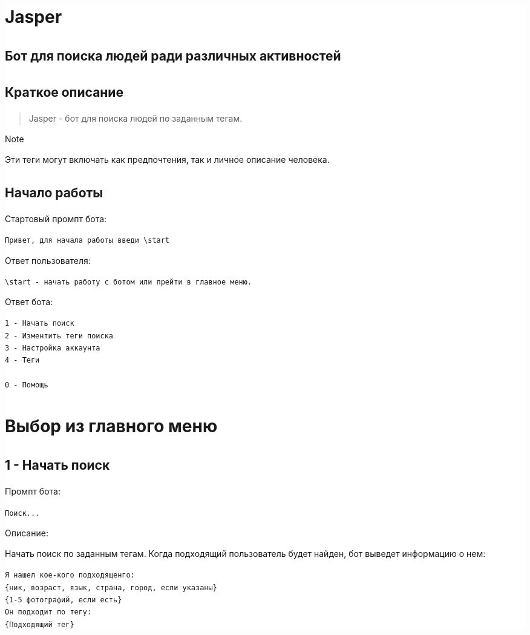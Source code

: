 # Jasper
## Бот для поиска людей ради различных активностей

## Краткое описание

>Jasper - бот для поиска людей по заданным тегам.

> [!NOTE]
> Эти теги могут включать как предпочтения, так и личное описание человека.


## Начало работы

Стартовый промпт бота:
```
Привет, для начала работы введи \start
```
Ответ пользователя:
```
\start - начать работу с ботом или прейти в главное меню.
```

Ответ бота:
```
1 - Начать поиск
2 - Изментить теги поиска
3 - Настройка аккаунта
4 - Теги

0 - Помощь 
```

# Выбор из главного меню
## 1 - Начать поиск

Промпт бота:
```
Поиск...
```

Описание:


Начать поиск по заданным тегам. Когда подходящий пользователь будет
найден, бот выведет информацию о нем:
``` 
Я нашел кое-кого подходященго:
{ник, возраст, язык, страна, город, если указаны}
{1-5 фотографий, если есть}
Он подходит по тегу:
{Подходящий тег}
```
